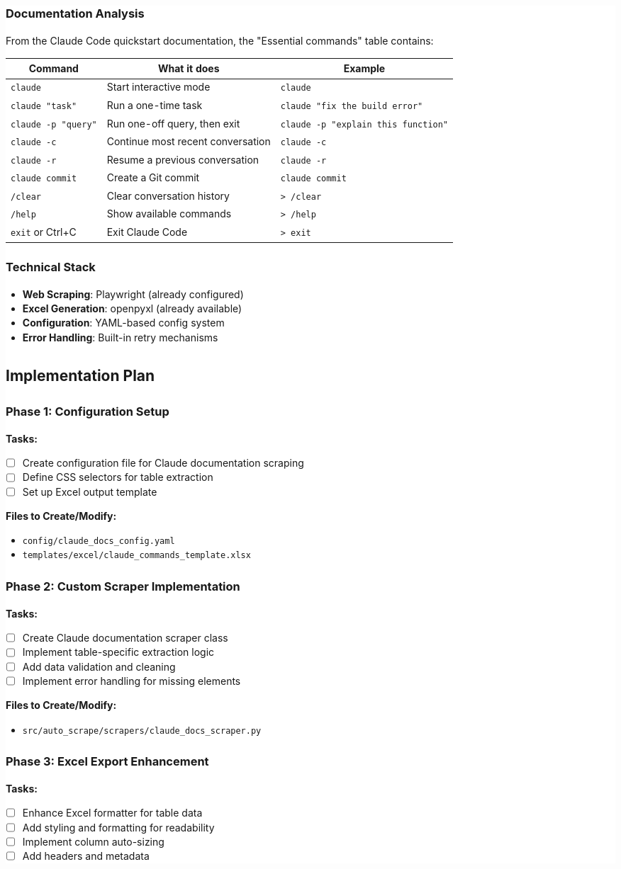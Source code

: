 ### Documentation Analysis
From the Claude Code quickstart documentation, the "Essential commands" table contains:

| Command | What it does | Example |
|---------|--------------|---------|
| `claude` | Start interactive mode | `claude` |
| `claude "task"` | Run a one-time task | `claude "fix the build error"` |
| `claude -p "query"` | Run one-off query, then exit | `claude -p "explain this function"` |
| `claude -c` | Continue most recent conversation | `claude -c` |
| `claude -r` | Resume a previous conversation | `claude -r` |
| `claude commit` | Create a Git commit | `claude commit` |
| `/clear` | Clear conversation history | `> /clear` |
| `/help` | Show available commands | `> /help` |
| `exit` or Ctrl+C | Exit Claude Code | `> exit` |

### Technical Stack
- **Web Scraping**: Playwright (already configured)
- **Excel Generation**: openpyxl (already available)
- **Configuration**: YAML-based config system
- **Error Handling**: Built-in retry mechanisms

## Implementation Plan

### Phase 1: Configuration Setup
**Tasks:**
- [ ] Create configuration file for Claude documentation scraping
- [ ] Define CSS selectors for table extraction
- [ ] Set up Excel output template

**Files to Create/Modify:**
- `config/claude_docs_config.yaml`
- `templates/excel/claude_commands_template.xlsx`

### Phase 2: Custom Scraper Implementation
**Tasks:**
- [ ] Create Claude documentation scraper class
- [ ] Implement table-specific extraction logic
- [ ] Add data validation and cleaning
- [ ] Implement error handling for missing elements

**Files to Create/Modify:**
- `src/auto_scrape/scrapers/claude_docs_scraper.py`

### Phase 3: Excel Export Enhancement
**Tasks:**
- [ ] Enhance Excel formatter for table data
- [ ] Add styling and formatting for readability
- [ ] Implement column auto-sizing
- [ ] Add headers and metadata
